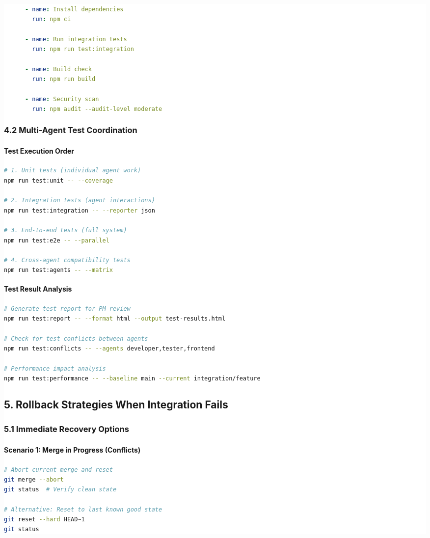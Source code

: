```yaml
      - name: Install dependencies
        run: npm ci
      
      - name: Run integration tests
        run: npm run test:integration
      
      - name: Build check
        run: npm run build
      
      - name: Security scan
        run: npm audit --audit-level moderate
```

### 4.2 Multi-Agent Test Coordination

#### Test Execution Order
```bash
# 1. Unit tests (individual agent work)
npm run test:unit -- --coverage

# 2. Integration tests (agent interactions)
npm run test:integration -- --reporter json

# 3. End-to-end tests (full system)
npm run test:e2e -- --parallel

# 4. Cross-agent compatibility tests
npm run test:agents -- --matrix
```

#### Test Result Analysis
```bash
# Generate test report for PM review
npm run test:report -- --format html --output test-results.html

# Check for test conflicts between agents
npm run test:conflicts -- --agents developer,tester,frontend

# Performance impact analysis
npm run test:performance -- --baseline main --current integration/feature
```

## 5. Rollback Strategies When Integration Fails

### 5.1 Immediate Recovery Options

#### Scenario 1: Merge in Progress (Conflicts)
```bash
# Abort current merge and reset
git merge --abort
git status  # Verify clean state

# Alternative: Reset to last known good state
git reset --hard HEAD~1
git status
```
